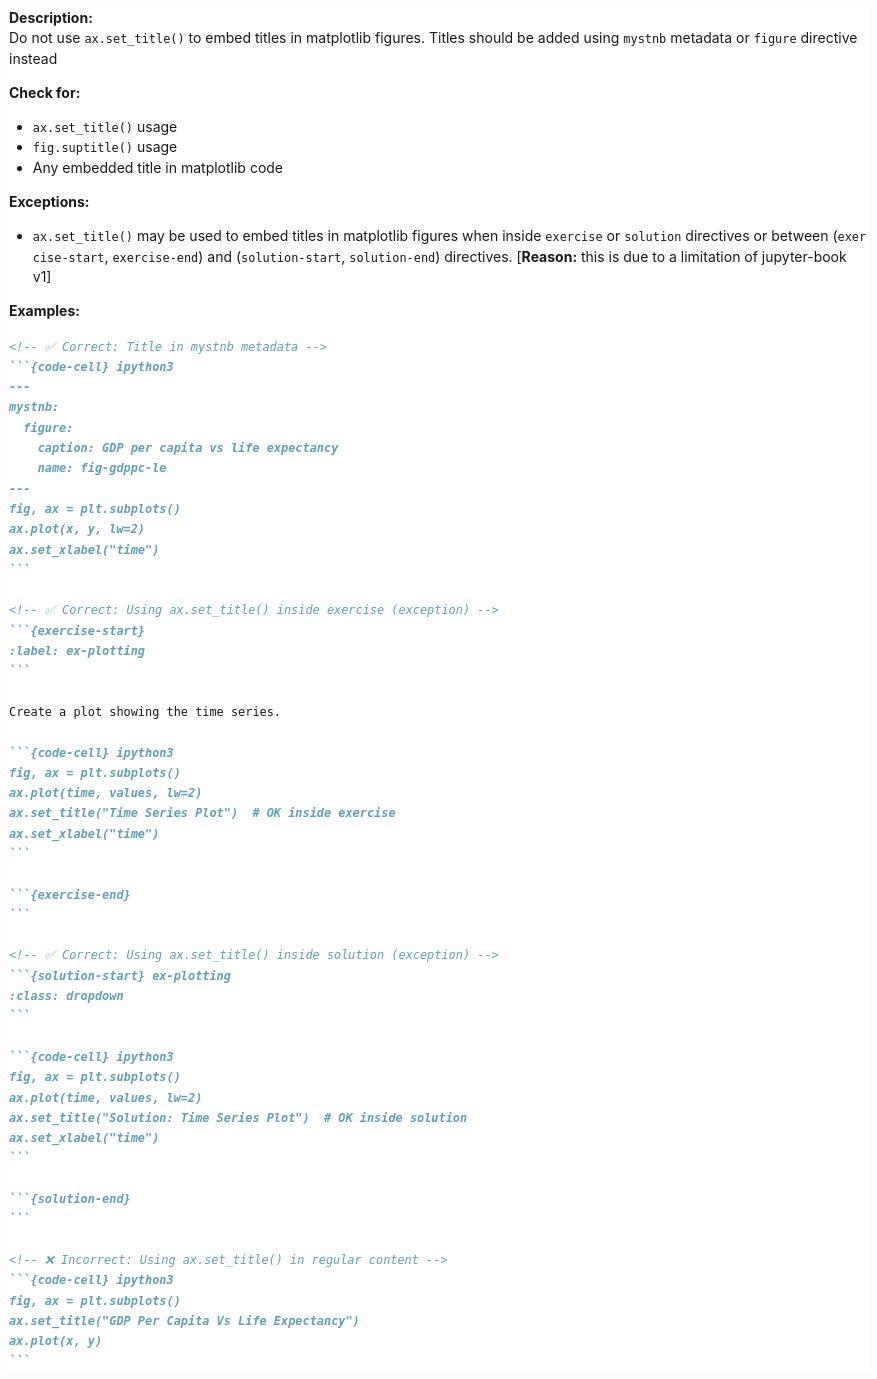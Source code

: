 **Description:**  
Do not use `ax.set_title()` to embed titles in matplotlib figures. Titles should be added using `mystnb` metadata or `figure` directive instead

**Check for:**
- `ax.set_title()` usage
- `fig.suptitle()` usage
- Any embedded title in matplotlib code

**Exceptions:** 
- `ax.set_title()` may be used to embed titles in matplotlib figures when inside `exercise` or `solution` directives or between (`exercise-start`, `exercise-end`) and (`solution-start`, `solution-end`) directives. [**Reason:** this is due to a limitation of jupyter-book v1]

**Examples:**
````markdown
<!-- ✅ Correct: Title in mystnb metadata -->
```{code-cell} ipython3
---
mystnb:
  figure:
    caption: GDP per capita vs life expectancy
    name: fig-gdppc-le
---
fig, ax = plt.subplots()
ax.plot(x, y, lw=2)
ax.set_xlabel("time")
```

<!-- ✅ Correct: Using ax.set_title() inside exercise (exception) -->
```{exercise-start}
:label: ex-plotting
```

Create a plot showing the time series.

```{code-cell} ipython3
fig, ax = plt.subplots()
ax.plot(time, values, lw=2)
ax.set_title("Time Series Plot")  # OK inside exercise
ax.set_xlabel("time")
```

```{exercise-end}
```

<!-- ✅ Correct: Using ax.set_title() inside solution (exception) -->
```{solution-start} ex-plotting
:class: dropdown
```

```{code-cell} ipython3
fig, ax = plt.subplots()
ax.plot(time, values, lw=2)
ax.set_title("Solution: Time Series Plot")  # OK inside solution
ax.set_xlabel("time")
```

```{solution-end}
```

<!-- ❌ Incorrect: Using ax.set_title() in regular content -->
```{code-cell} ipython3
fig, ax = plt.subplots()
ax.set_title("GDP Per Capita Vs Life Expectancy")
ax.plot(x, y)
```

````